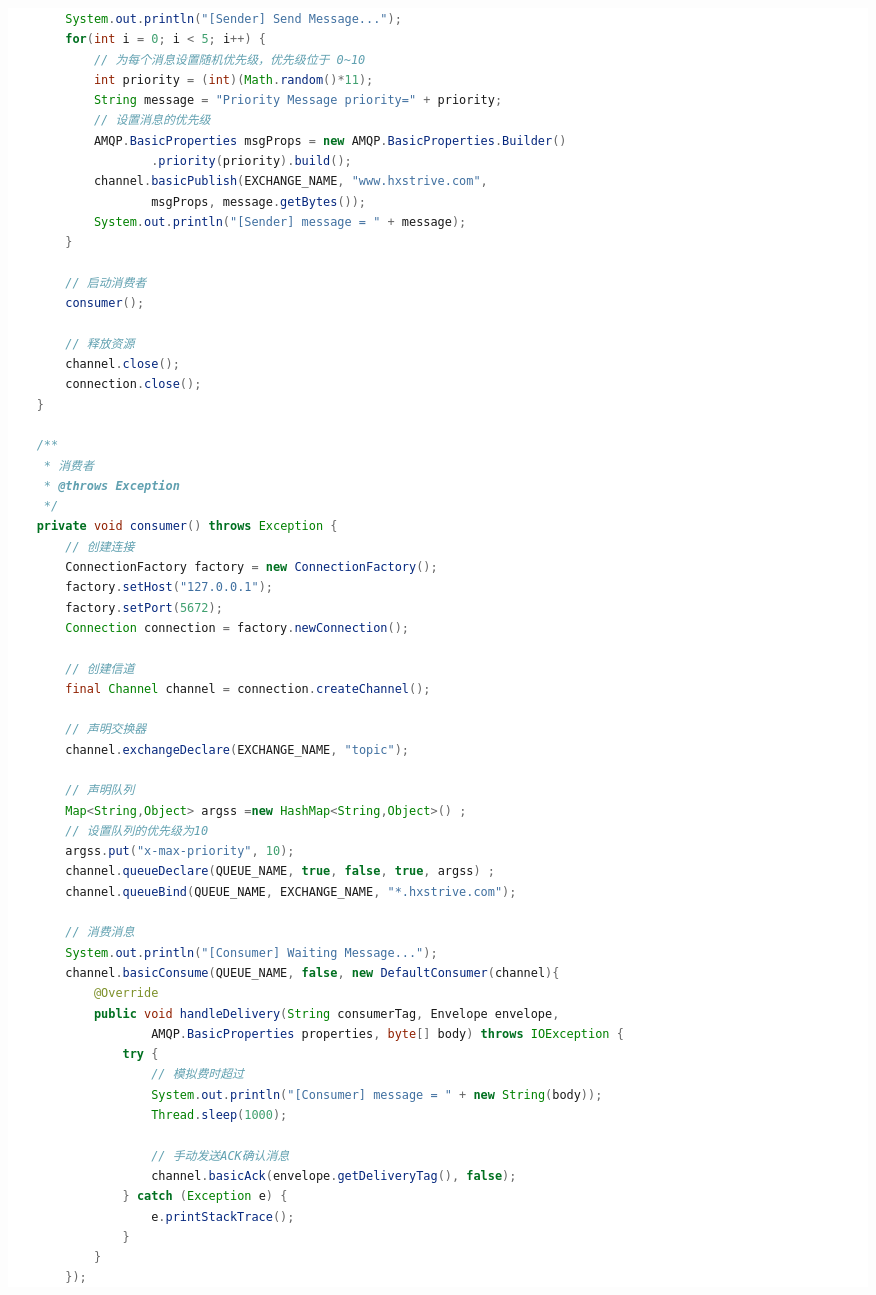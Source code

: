 ```java
        System.out.println("[Sender] Send Message...");
        for(int i = 0; i < 5; i++) {
            // 为每个消息设置随机优先级，优先级位于 0~10
            int priority = (int)(Math.random()*11);
            String message = "Priority Message priority=" + priority;
            // 设置消息的优先级
            AMQP.BasicProperties msgProps = new AMQP.BasicProperties.Builder()
                    .priority(priority).build();
            channel.basicPublish(EXCHANGE_NAME, "www.hxstrive.com",
                    msgProps, message.getBytes());
            System.out.println("[Sender] message = " + message);
        }
 
        // 启动消费者
        consumer();
 
        // 释放资源
        channel.close();
        connection.close();
    }
 
    /**
     * 消费者
     * @throws Exception
     */
    private void consumer() throws Exception {
        // 创建连接
        ConnectionFactory factory = new ConnectionFactory();
        factory.setHost("127.0.0.1");
        factory.setPort(5672);
        Connection connection = factory.newConnection();
 
        // 创建信道
        final Channel channel = connection.createChannel();
 
        // 声明交换器
        channel.exchangeDeclare(EXCHANGE_NAME, "topic");
 
        // 声明队列
        Map<String,Object> argss =new HashMap<String,Object>() ;
        // 设置队列的优先级为10
        argss.put("x-max-priority", 10);
        channel.queueDeclare(QUEUE_NAME, true, false, true, argss) ;
        channel.queueBind(QUEUE_NAME, EXCHANGE_NAME, "*.hxstrive.com");
 
        // 消费消息
        System.out.println("[Consumer] Waiting Message...");
        channel.basicConsume(QUEUE_NAME, false, new DefaultConsumer(channel){
            @Override
            public void handleDelivery(String consumerTag, Envelope envelope,
                    AMQP.BasicProperties properties, byte[] body) throws IOException {
                try {
                    // 模拟费时超过
                    System.out.println("[Consumer] message = " + new String(body));
                    Thread.sleep(1000);
 
                    // 手动发送ACK确认消息
                    channel.basicAck(envelope.getDeliveryTag(), false);
                } catch (Exception e) {
                    e.printStackTrace();
                }
            }
        });
```